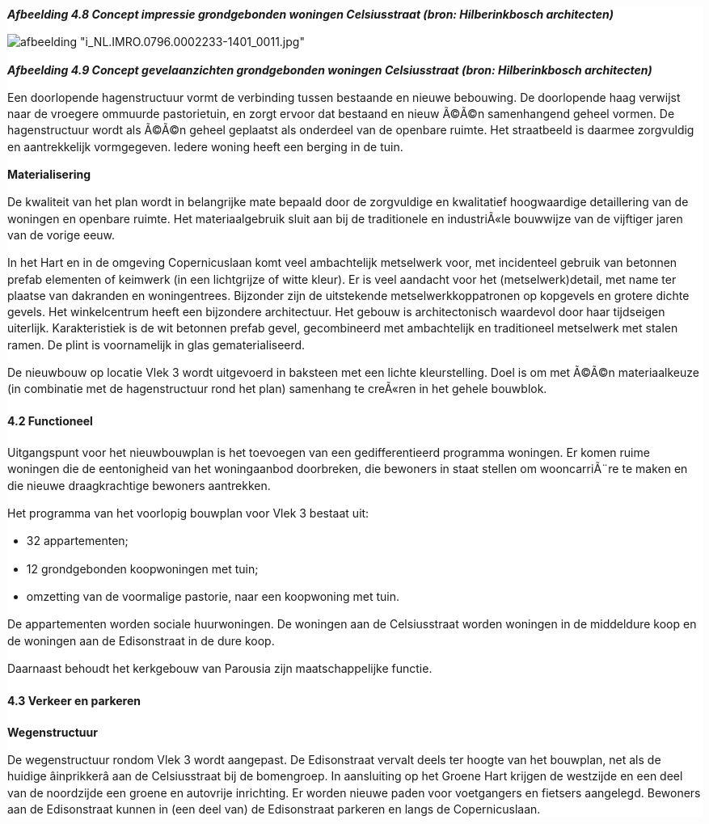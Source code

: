 ***Afbeelding 4\.8 Concept impressie grondgebonden woningen Celsiusstraat (bron: Hilberinkbosch architecten)***

![afbeelding "i_NL.IMRO.0796.0002233-1401_0011.jpg"](i_NL.IMRO.0796.0002233-1401_0011.jpg)

***Afbeelding 4\.9 Concept gevelaanzichten grondgebonden woningen Celsiusstraat (bron: Hilberinkbosch architecten)***

Een doorlopende hagenstructuur vormt de verbinding tussen bestaande en nieuwe bebouwing. De doorlopende haag verwijst naar de vroegere ommuurde pastorietuin, en zorgt ervoor dat bestaand en nieuw Ã©Ã©n samenhangend geheel vormen. De hagenstructuur wordt als Ã©Ã©n geheel geplaatst als onderdeel van de openbare ruimte. Het straatbeeld is daarmee zorgvuldig en aantrekkelijk vormgegeven. Iedere woning heeft een berging in de tuin.

**Materialisering**

De kwaliteit van het plan wordt in belangrijke mate bepaald door de zorgvuldige en kwalitatief hoogwaardige detaillering van de woningen en openbare ruimte. Het materiaalgebruik sluit aan bij de traditionele en industriÃ«le bouwwijze van de vijftiger jaren van de vorige eeuw.

In het Hart en in de omgeving Copernicuslaan komt veel ambachtelijk metselwerk voor, met incidenteel gebruik van betonnen prefab elementen of keimwerk (in een lichtgrijze of witte kleur). Er is veel aandacht voor het (metselwerk)detail, met name ter plaatse van dakranden en woningentrees. Bijzonder zijn de uitstekende metselwerkkoppatronen op kopgevels en grotere dichte gevels. Het winkelcentrum heeft een bijzondere architectuur. Het gebouw is architectonisch waardevol door haar tijdseigen uiterlijk. Karakteristiek is de wit betonnen prefab gevel, gecombineerd met ambachtelijk en traditioneel metselwerk met stalen ramen. De plint is voornamelijk in glas gematerialiseerd.

De nieuwbouw op locatie Vlek 3 wordt uitgevoerd in baksteen met een lichte kleurstelling. Doel is om met Ã©Ã©n materiaalkeuze (in combinatie met de hagenstructuur rond het plan) samenhang te creÃ«ren in het gehele bouwblok.

#### 4\.2 Functioneel

Uitgangspunt voor het nieuwbouwplan is het toevoegen van een gedifferentieerd programma woningen. Er komen ruime woningen die de eentonigheid van het woningaanbod doorbreken, die bewoners in staat stellen om wooncarriÃ¨re te maken en die nieuwe draagkrachtige bewoners aantrekken.

Het programma van het voorlopig bouwplan voor Vlek 3 bestaat uit:

* 32 appartementen;

* 12 grondgebonden koopwoningen met tuin;

* omzetting van de voormalige pastorie, naar een koopwoning met tuin.

De appartementen worden sociale huurwoningen. De woningen aan de Celsiusstraat worden woningen in de middeldure koop en de woningen aan de Edisonstraat in de dure koop.

Daarnaast behoudt het kerkgebouw van Parousia zijn maatschappelijke functie.

#### 4\.3 Verkeer en parkeren

**Wegenstructuur**

De wegenstructuur rondom Vlek 3 wordt aangepast. De Edisonstraat vervalt deels ter hoogte van het bouwplan, net als de huidige âinprikkerâ aan de Celsiusstraat bij de bomengroep. In aansluiting op het Groene Hart krijgen de westzijde en een deel van de noordzijde een groene en autovrije inrichting. Er worden nieuwe paden voor voetgangers en fietsers aangelegd. Bewoners aan de Edisonstraat kunnen in (een deel van) de Edisonstraat parkeren en langs de Copernicuslaan.
